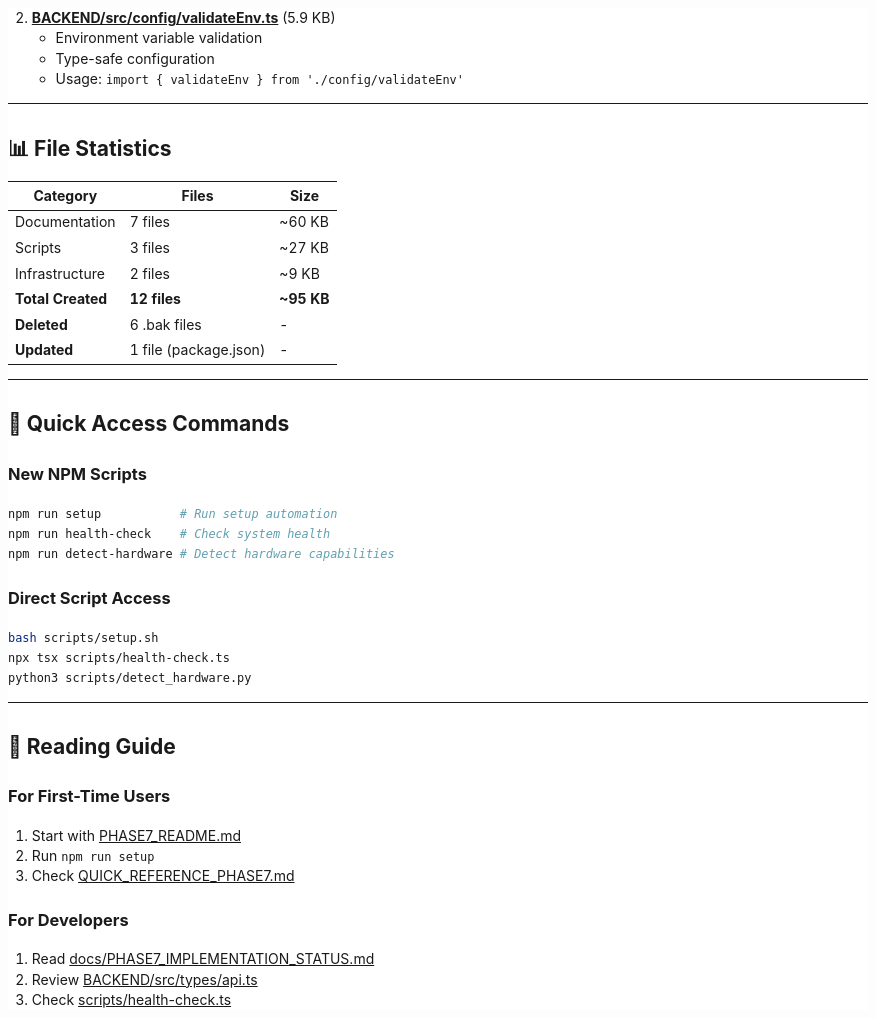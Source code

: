 2. **[BACKEND/src/config/validateEnv.ts](BACKEND/src/config/validateEnv.ts)** (5.9 KB)
   - Environment variable validation
   - Type-safe configuration
   - Usage: `import { validateEnv } from './config/validateEnv'`

---

## 📊 File Statistics

| Category | Files | Size |
|----------|-------|------|
| Documentation | 7 files | ~60 KB |
| Scripts | 3 files | ~27 KB |
| Infrastructure | 2 files | ~9 KB |
| **Total Created** | **12 files** | **~95 KB** |
| **Deleted** | 6 .bak files | - |
| **Updated** | 1 file (package.json) | - |

---

## 🚀 Quick Access Commands

### New NPM Scripts
```bash
npm run setup           # Run setup automation
npm run health-check    # Check system health
npm run detect-hardware # Detect hardware capabilities
```

### Direct Script Access
```bash
bash scripts/setup.sh
npx tsx scripts/health-check.ts
python3 scripts/detect_hardware.py
```

---

## 📖 Reading Guide

### For First-Time Users
1. Start with [PHASE7_README.md](PHASE7_README.md)
2. Run `npm run setup`
3. Check [QUICK_REFERENCE_PHASE7.md](QUICK_REFERENCE_PHASE7.md)

### For Developers
1. Read [docs/PHASE7_IMPLEMENTATION_STATUS.md](docs/PHASE7_IMPLEMENTATION_STATUS.md)
2. Review [BACKEND/src/types/api.ts](BACKEND/src/types/api.ts)
3. Check [scripts/health-check.ts](scripts/health-check.ts)
